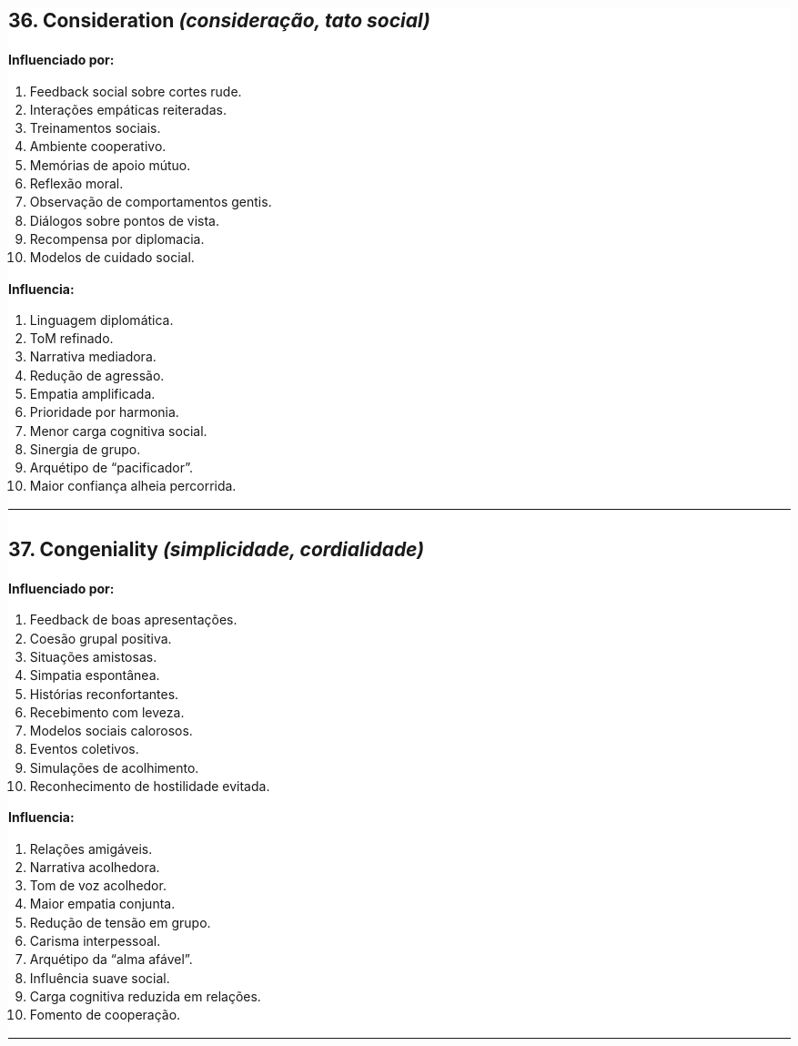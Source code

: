 
## 36. **Consideration** *(consideração, tato social)*

**Influenciado por:**

1. Feedback social sobre cortes rude.
2. Interações empáticas reiteradas.
3. Treinamentos sociais.
4. Ambiente cooperativo.
5. Memórias de apoio mútuo.
6. Reflexão moral.
7. Observação de comportamentos gentis.
8. Diálogos sobre pontos de vista.
9. Recompensa por diplomacia.
10. Modelos de cuidado social.

**Influencia:**

1. Linguagem diplomática.
2. ToM refinado.
3. Narrativa mediadora.
4. Redução de agressão.
5. Empatia amplificada.
6. Prioridade por harmonia.
7. Menor carga cognitiva social.
8. Sinergia de grupo.
9. Arquétipo de “pacificador”.
10. Maior confiança alheia percorrida.

---

## 37. **Congeniality** *(simplicidade, cordialidade)*

**Influenciado por:**

1. Feedback de boas apresentações.
2. Coesão grupal positiva.
3. Situações amistosas.
4. Simpatia espontânea.
5. Histórias reconfortantes.
6. Recebimento com leveza.
7. Modelos sociais calorosos.
8. Eventos coletivos.
9. Simulações de acolhimento.
10. Reconhecimento de hostilidade evitada.

**Influencia:**

1. Relações amigáveis.
2. Narrativa acolhedora.
3. Tom de voz acolhedor.
4. Maior empatia conjunta.
5. Redução de tensão em grupo.
6. Carisma interpessoal.
7. Arquétipo da “alma afável”.
8. Influência suave social.
9. Carga cognitiva reduzida em relações.
10. Fomento de cooperação.

---